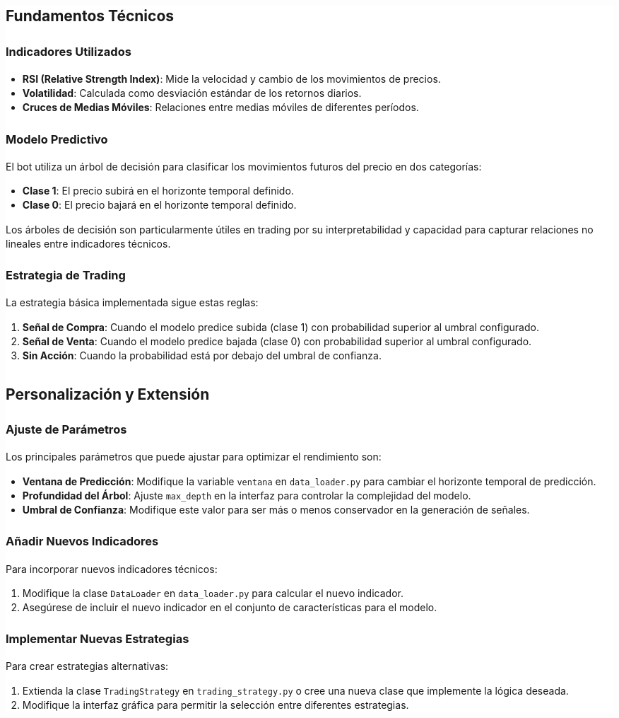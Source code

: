 ## Fundamentos Técnicos

### Indicadores Utilizados

- **RSI (Relative Strength Index)**: Mide la velocidad y cambio de los movimientos de precios.
- **Volatilidad**: Calculada como desviación estándar de los retornos diarios.
- **Cruces de Medias Móviles**: Relaciones entre medias móviles de diferentes períodos.

### Modelo Predictivo

El bot utiliza un árbol de decisión para clasificar los movimientos futuros del precio en dos categorías:
- **Clase 1**: El precio subirá en el horizonte temporal definido.
- **Clase 0**: El precio bajará en el horizonte temporal definido.

Los árboles de decisión son particularmente útiles en trading por su interpretabilidad y capacidad para capturar relaciones no lineales entre indicadores técnicos.

### Estrategia de Trading

La estrategia básica implementada sigue estas reglas:
1. **Señal de Compra**: Cuando el modelo predice subida (clase 1) con probabilidad superior al umbral configurado.
2. **Señal de Venta**: Cuando el modelo predice bajada (clase 0) con probabilidad superior al umbral configurado.
3. **Sin Acción**: Cuando la probabilidad está por debajo del umbral de confianza.

## Personalización y Extensión

### Ajuste de Parámetros

Los principales parámetros que puede ajustar para optimizar el rendimiento son:

- **Ventana de Predicción**: Modifique la variable `ventana` en `data_loader.py` para cambiar el horizonte temporal de predicción.
- **Profundidad del Árbol**: Ajuste `max_depth` en la interfaz para controlar la complejidad del modelo.
- **Umbral de Confianza**: Modifique este valor para ser más o menos conservador en la generación de señales.

### Añadir Nuevos Indicadores

Para incorporar nuevos indicadores técnicos:

1. Modifique la clase `DataLoader` en `data_loader.py` para calcular el nuevo indicador.
2. Asegúrese de incluir el nuevo indicador en el conjunto de características para el modelo.

### Implementar Nuevas Estrategias

Para crear estrategias alternativas:

1. Extienda la clase `TradingStrategy` en `trading_strategy.py` o cree una nueva clase que implemente la lógica deseada.
2. Modifique la interfaz gráfica para permitir la selección entre diferentes estrategias.
